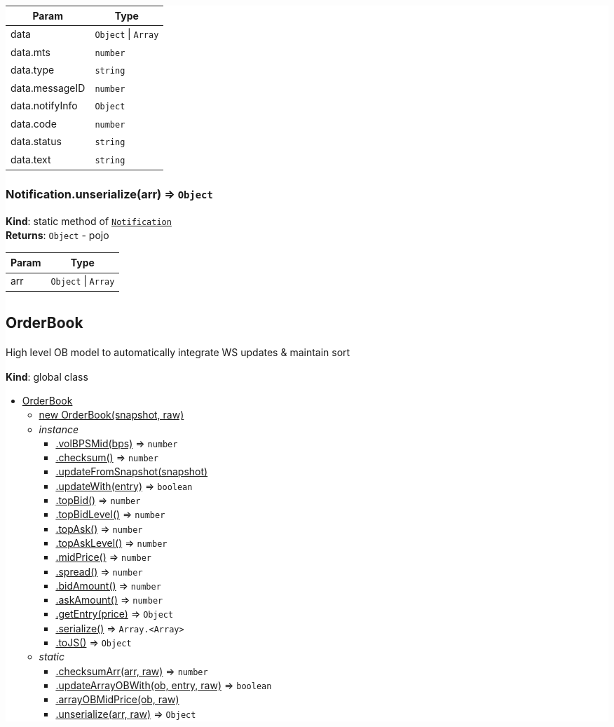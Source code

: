 | Param | Type |
| --- | --- |
| data | <code>Object</code> \| <code>Array</code> |
| data.mts | <code>number</code> |
| data.type | <code>string</code> |
| data.messageID | <code>number</code> |
| data.notifyInfo | <code>Object</code> |
| data.code | <code>number</code> |
| data.status | <code>string</code> |
| data.text | <code>string</code> |

<a name="Notification.unserialize"></a>

### Notification.unserialize(arr) ⇒ <code>Object</code>
**Kind**: static method of [<code>Notification</code>](#Notification)  
**Returns**: <code>Object</code> - pojo  

| Param | Type |
| --- | --- |
| arr | <code>Object</code> \| <code>Array</code> |

<a name="OrderBook"></a>

## OrderBook
High level OB model to automatically integrate WS updates & maintain sort

**Kind**: global class  

* [OrderBook](#OrderBook)
    * [new OrderBook(snapshot, raw)](#new_OrderBook_new)
    * _instance_
        * [.volBPSMid(bps)](#OrderBook+volBPSMid) ⇒ <code>number</code>
        * [.checksum()](#OrderBook+checksum) ⇒ <code>number</code>
        * [.updateFromSnapshot(snapshot)](#OrderBook+updateFromSnapshot)
        * [.updateWith(entry)](#OrderBook+updateWith) ⇒ <code>boolean</code>
        * [.topBid()](#OrderBook+topBid) ⇒ <code>number</code>
        * [.topBidLevel()](#OrderBook+topBidLevel) ⇒ <code>number</code>
        * [.topAsk()](#OrderBook+topAsk) ⇒ <code>number</code>
        * [.topAskLevel()](#OrderBook+topAskLevel) ⇒ <code>number</code>
        * [.midPrice()](#OrderBook+midPrice) ⇒ <code>number</code>
        * [.spread()](#OrderBook+spread) ⇒ <code>number</code>
        * [.bidAmount()](#OrderBook+bidAmount) ⇒ <code>number</code>
        * [.askAmount()](#OrderBook+askAmount) ⇒ <code>number</code>
        * [.getEntry(price)](#OrderBook+getEntry) ⇒ <code>Object</code>
        * [.serialize()](#OrderBook+serialize) ⇒ <code>Array.&lt;Array&gt;</code>
        * [.toJS()](#OrderBook+toJS) ⇒ <code>Object</code>
    * _static_
        * [.checksumArr(arr, raw)](#OrderBook.checksumArr) ⇒ <code>number</code>
        * [.updateArrayOBWith(ob, entry, raw)](#OrderBook.updateArrayOBWith) ⇒ <code>boolean</code>
        * [.arrayOBMidPrice(ob, raw)](#OrderBook.arrayOBMidPrice)
        * [.unserialize(arr, raw)](#OrderBook.unserialize) ⇒ <code>Object</code>
